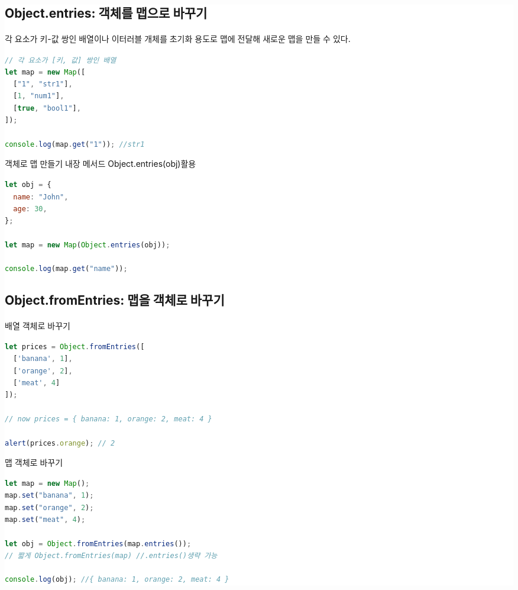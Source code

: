 ## Object.entries: 객체를 맵으로 바꾸기 
각 요소가 키-값 쌍인 배열이나 이터러블 개체를 초기화 용도로 맵에 전달해 새로운 맵을 만들 수 있다. 

``` jsx
// 각 요소가 [키, 값] 쌍인 배열
let map = new Map([
  ["1", "str1"],
  [1, "num1"],
  [true, "bool1"],
]);

console.log(map.get("1")); //str1
```

객체로 맵 만들기 
내장 메서드 Object.entries(obj)활용
``` jsx
let obj = {
  name: "John",
  age: 30,
};

let map = new Map(Object.entries(obj));

console.log(map.get("name"));
```

## Object.fromEntries: 맵을 객체로 바꾸기 

배열 객체로 바꾸기 
``` jsx
let prices = Object.fromEntries([
  ['banana', 1],
  ['orange', 2],
  ['meat', 4]
]);

// now prices = { banana: 1, orange: 2, meat: 4 }

alert(prices.orange); // 2
```

맵 객체로 바꾸기
``` jsx
let map = new Map();
map.set("banana", 1);
map.set("orange", 2);
map.set("meat", 4);

let obj = Object.fromEntries(map.entries());
// 짧게 Object.fromEntries(map) //.entries()생략 가능

console.log(obj); //{ banana: 1, orange: 2, meat: 4 }
```
